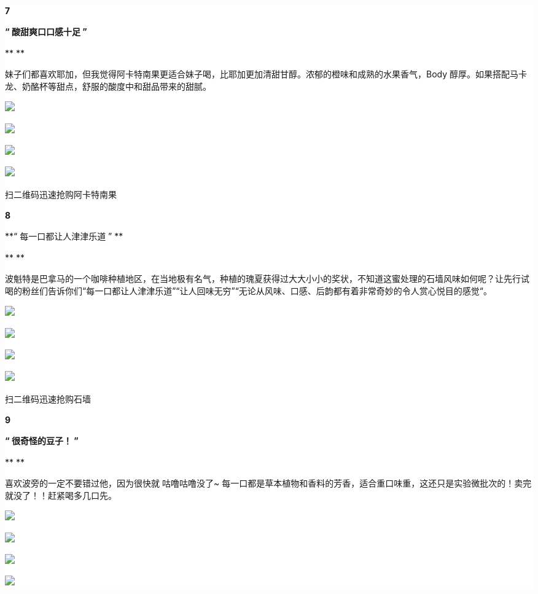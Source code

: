 **7**

**“ 酸甜爽口口感十足 ”**

\*\*
\*\*

妹子们都喜欢耶加，但我觉得阿卡特南果更适合妹子喝，比耶加更加清甜甘醇。浓郁的橙味和成熟的水果香气，Body 醇厚。如果搭配马卡龙、奶酪杯等甜点，舒服的酸度中和甜品带来的甜腻。

![](/assets/articles/[2017-03-15]很奇怪的豆子3月新豆单_27.jpg)

![](/assets/articles/[2017-03-15]很奇怪的豆子3月新豆单_28.jpg)

![](/assets/articles/[2017-03-15]很奇怪的豆子3月新豆单_29.jpg)

![](/assets/articles/[2017-03-15]很奇怪的豆子3月新豆单_30.jpg)

扫二维码迅速抢购阿卡特南果

**8**

**“ 每一口都让人津津乐道 ” **

\*\*
\*\*

波魁特是巴拿马的一个咖啡种植地区，在当地极有名气，种植的瑰夏获得过大大小小的奖状，不知道这蜜处理的石墙风味如何呢？让先行试喝的粉丝们告诉你们“每一口都让人津津乐道”“让人回味无穷”“无论从风味、口感、后韵都有着非常奇妙的令人赏心悦目的感觉“。

![](/assets/articles/[2017-03-15]很奇怪的豆子3月新豆单_31.jpg)

![](/assets/articles/[2017-03-15]很奇怪的豆子3月新豆单_32.jpg)

![](/assets/articles/[2017-03-15]很奇怪的豆子3月新豆单_33.jpg)

![](/assets/articles/[2017-03-15]很奇怪的豆子3月新豆单_34.jpg)

扫二维码迅速抢购石墙

**9**

**“ 很奇怪的豆子！ ”**

\*\*
\*\*

喜欢波旁的一定不要错过他，因为很快就 咕噜咕噜没了~ 每一口都是草本植物和香料的芳香，适合重口味重，这还只是实验微批次的！卖完就没了！！赶紧喝多几口先。

![](/assets/articles/[2017-03-15]很奇怪的豆子3月新豆单_35.jpg)

![](/assets/articles/[2017-03-15]很奇怪的豆子3月新豆单_36.jpg)

![](/assets/articles/[2017-03-15]很奇怪的豆子3月新豆单_37.jpg)

![](/assets/articles/[2017-03-15]很奇怪的豆子3月新豆单_38.jpg)
